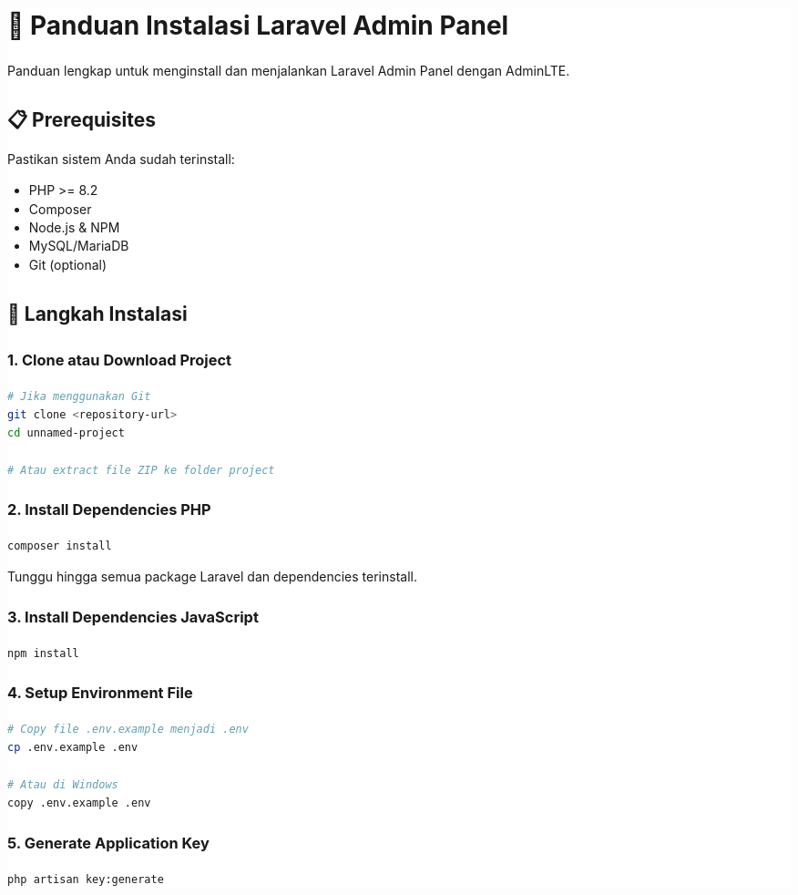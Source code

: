 # 🚀 Panduan Instalasi Laravel Admin Panel

Panduan lengkap untuk menginstall dan menjalankan Laravel Admin Panel dengan AdminLTE.

## 📋 Prerequisites

Pastikan sistem Anda sudah terinstall:
- PHP >= 8.2
- Composer
- Node.js & NPM
- MySQL/MariaDB
- Git (optional)

## 🔧 Langkah Instalasi

### 1. Clone atau Download Project

```bash
# Jika menggunakan Git
git clone <repository-url>
cd unnamed-project

# Atau extract file ZIP ke folder project
```

### 2. Install Dependencies PHP

```bash
composer install
```

Tunggu hingga semua package Laravel dan dependencies terinstall.

### 3. Install Dependencies JavaScript

```bash
npm install
```

### 4. Setup Environment File

```bash
# Copy file .env.example menjadi .env
cp .env.example .env

# Atau di Windows
copy .env.example .env
```

### 5. Generate Application Key

```bash
php artisan key:generate
```
